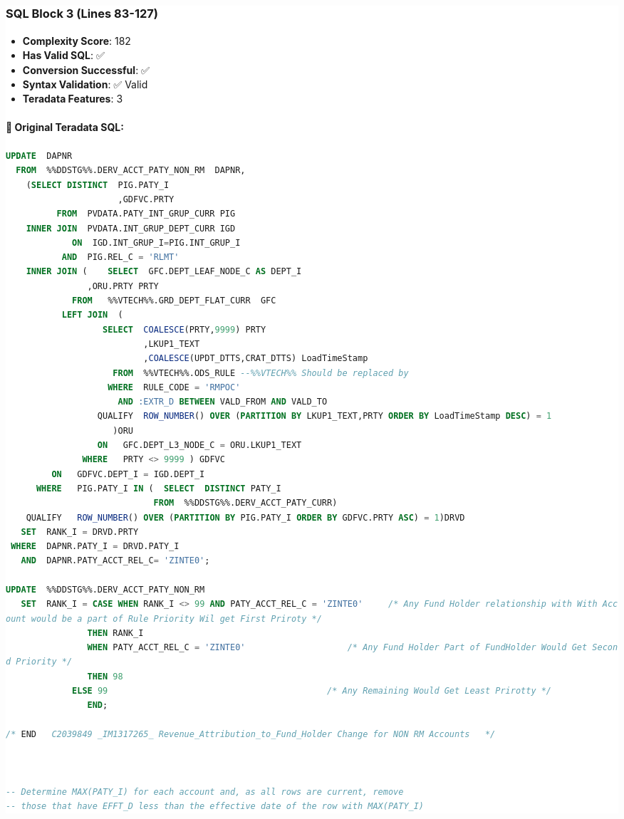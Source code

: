 ### SQL Block 3 (Lines 83-127)
- **Complexity Score**: 182
- **Has Valid SQL**: ✅
- **Conversion Successful**: ✅
- **Syntax Validation**: ✅ Valid
- **Teradata Features**: 3

#### 📝 Original Teradata SQL:
```sql
UPDATE  DAPNR
  FROM  %%DDSTG%%.DERV_ACCT_PATY_NON_RM  DAPNR,
  	(SELECT DISTINCT  PIG.PATY_I			  			  
    	 	          ,GDFVC.PRTY
          FROM  PVDATA.PATY_INT_GRUP_CURR PIG 				
    INNER JOIN  PVDATA.INT_GRUP_DEPT_CURR IGD 				
      	     ON  IGD.INT_GRUP_I=PIG.INT_GRUP_I			 						   
           AND  PIG.REL_C = 'RLMT'
    INNER JOIN (   	SELECT  GFC.DEPT_LEAF_NODE_C AS DEPT_I
       			,ORU.PRTY PRTY 
		 	 FROM   %%VTECH%%.GRD_DEPT_FLAT_CURR  GFC 
		   LEFT JOIN  (
				   SELECT  COALESCE(PRTY,9999) PRTY 
	      				   ,LKUP1_TEXT
		      			   ,COALESCE(UPDT_DTTS,CRAT_DTTS) LoadTimeStamp
   		  		     FROM  %%VTECH%%.ODS_RULE --%%VTECH%% Should be replaced by 
 				    WHERE  RULE_CODE = 'RMPOC'			
		  		      AND :EXTR_D BETWEEN VALD_FROM AND VALD_TO
	       		  QUALIFY  ROW_NUMBER() OVER (PARTITION BY LKUP1_TEXT,PRTY ORDER BY LoadTimeStamp DESC) = 1		
		     		 )ORU
		          ON   GFC.DEPT_L3_NODE_C = ORU.LKUP1_TEXT
		       WHERE   PRTY <> 9999 ) GDFVC
	     ON   GDFVC.DEPT_I = IGD.DEPT_I
 	  WHERE   PIG.PATY_I IN (  SELECT  DISTINCT PATY_I 
	      			    	 FROM  %%DDSTG%%.DERV_ACCT_PATY_CURR)		     			    	 	 		 	
	QUALIFY   ROW_NUMBER() OVER (PARTITION BY PIG.PATY_I ORDER BY GDFVC.PRTY ASC) = 1)DRVD
   SET  RANK_I = DRVD.PRTY
 WHERE  DAPNR.PATY_I = DRVD.PATY_I
   AND  DAPNR.PATY_ACCT_REL_C= 'ZINTE0';

UPDATE  %%DDSTG%%.DERV_ACCT_PATY_NON_RM
   SET  RANK_I = CASE WHEN RANK_I <> 99 AND PATY_ACCT_REL_C = 'ZINTE0' 	   /* Any Fund Holder relationship with With Account would be a part of Rule Priority Wil get First Priroty */   	           	 
   		        THEN RANK_I 		      
	 	        WHEN PATY_ACCT_REL_C = 'ZINTE0'          		   /* Any Fund Holder Part of FundHolder Would Get Second Priority */
	 	        THEN 98 	      
			 ELSE 99            				      		   /* Any Remaining Would Get Least Prirotty */
      		    END;

/* END   C2039849 _IM1317265_ Revenue_Attribution_to_Fund_Holder Change for NON RM Accounts   */			 


 
-- Determine MAX(PATY_I) for each account and, as all rows are current, remove
-- those that have EFFT_D less than the effective date of the row with MAX(PATY_I)
```
